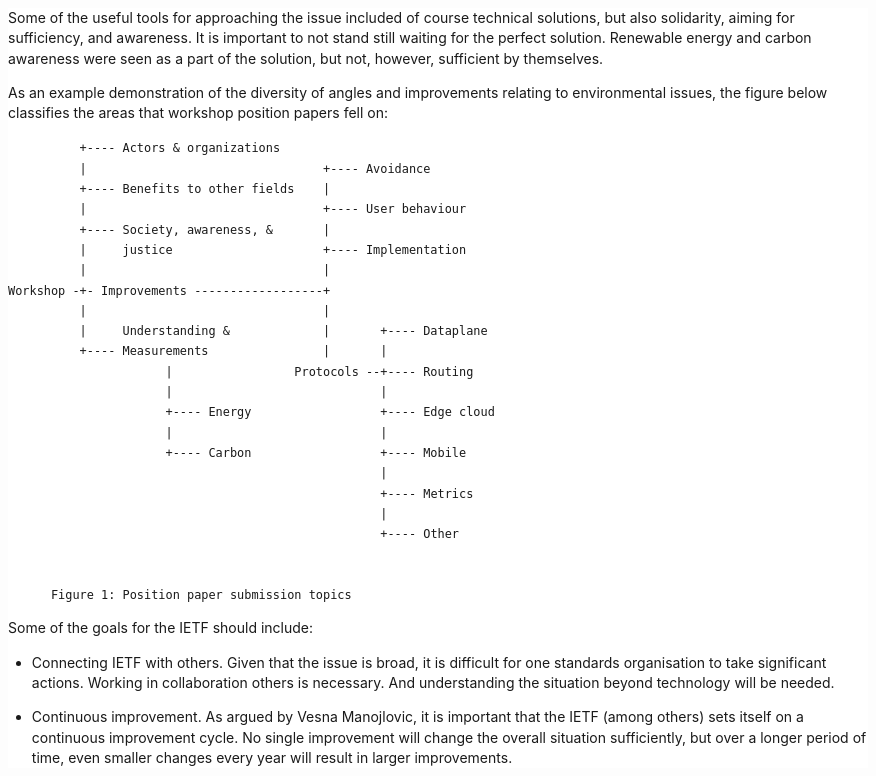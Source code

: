 Some of the useful tools for approaching the issue included of course
technical solutions, but also solidarity, aiming for sufficiency, and
awareness. It is important to not stand still waiting for the perfect
solution. Renewable energy and carbon awareness were seen as a part of
the solution, but not, however, sufficient by themselves.

As an example demonstration of the diversity of angles and
improvements relating to environmental issues, the figure below
classifies the areas that workshop position papers fell on:

    
    
              +---- Actors & organizations      
              |                                 +---- Avoidance
              +---- Benefits to other fields    |                   
              |                                 +---- User behaviour
              +---- Society, awareness, &       |                     
              |     justice                     +---- Implementation
              |                                 |                     
    Workshop -+- Improvements ------------------+                 
              |                                 |
              |     Understanding &             |       +---- Dataplane
              +---- Measurements                |       |
                          |                 Protocols --+---- Routing
                          |                             |
                          +---- Energy                  +---- Edge cloud
                          |                             |
                          +---- Carbon                  +---- Mobile
                                                        |
                                                        +---- Metrics
                                                        |
                                                        +---- Other
     
     
          Figure 1: Position paper submission topics
     
     

Some of the goals for the IETF should include:                                         

* Connecting IETF with others. Given that the issue is broad, it is
  difficult for one standards organisation to take significant
  actions. Working in collaboration others is necessary.
  And understanding the situation beyond technology
  will be needed.

* Continuous improvement. As argued by Vesna Manojlovic, it is
  important that the IETF (among others) sets itself on a continuous
  improvement cycle. No single improvement will change the overall
  situation sufficiently, but over a longer period of time, even
  smaller changes every year will result in larger improvements.
